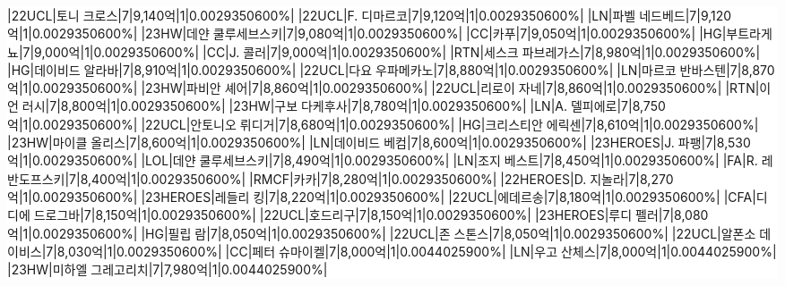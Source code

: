 |22UCL|토니 크로스|7|9,140억|1|0.0029350600%|
|22UCL|F. 디마르코|7|9,120억|1|0.0029350600%|
|LN|파벨 네드베드|7|9,120억|1|0.0029350600%|
|23HW|데얀 쿨루세브스키|7|9,080억|1|0.0029350600%|
|CC|카푸|7|9,050억|1|0.0029350600%|
|HG|부트라게뇨|7|9,000억|1|0.0029350600%|
|CC|J. 콜러|7|9,000억|1|0.0029350600%|
|RTN|세스크 파브레가스|7|8,980억|1|0.0029350600%|
|HG|데이비드 알라바|7|8,910억|1|0.0029350600%|
|22UCL|다요 우파메카노|7|8,880억|1|0.0029350600%|
|LN|마르코 반바스텐|7|8,870억|1|0.0029350600%|
|23HW|파비안 셰어|7|8,860억|1|0.0029350600%|
|22UCL|리로이 자네|7|8,860억|1|0.0029350600%|
|RTN|이언 러시|7|8,800억|1|0.0029350600%|
|23HW|구보 다케후사|7|8,780억|1|0.0029350600%|
|LN|A. 델피에로|7|8,750억|1|0.0029350600%|
|22UCL|안토니오 뤼디거|7|8,680억|1|0.0029350600%|
|HG|크리스티안 에릭센|7|8,610억|1|0.0029350600%|
|23HW|마이클 올리스|7|8,600억|1|0.0029350600%|
|LN|데이비드 베컴|7|8,600억|1|0.0029350600%|
|23HEROES|J. 파팽|7|8,530억|1|0.0029350600%|
|LOL|데얀 쿨루세브스키|7|8,490억|1|0.0029350600%|
|LN|조지 베스트|7|8,450억|1|0.0029350600%|
|FA|R. 레반도프스키|7|8,400억|1|0.0029350600%|
|RMCF|카카|7|8,280억|1|0.0029350600%|
|22HEROES|D. 지놀라|7|8,270억|1|0.0029350600%|
|23HEROES|레들리 킹|7|8,220억|1|0.0029350600%|
|22UCL|에데르송|7|8,180억|1|0.0029350600%|
|CFA|디디에 드로그바|7|8,150억|1|0.0029350600%|
|22UCL|호드리구|7|8,150억|1|0.0029350600%|
|23HEROES|루디 펠러|7|8,080억|1|0.0029350600%|
|HG|필립 람|7|8,050억|1|0.0029350600%|
|22UCL|존 스톤스|7|8,050억|1|0.0029350600%|
|22UCL|알폰소 데이비스|7|8,030억|1|0.0029350600%|
|CC|페터 슈마이켈|7|8,000억|1|0.0044025900%|
|LN|우고 산체스|7|8,000억|1|0.0044025900%|
|23HW|미하엘 그레고리치|7|7,980억|1|0.0044025900%|